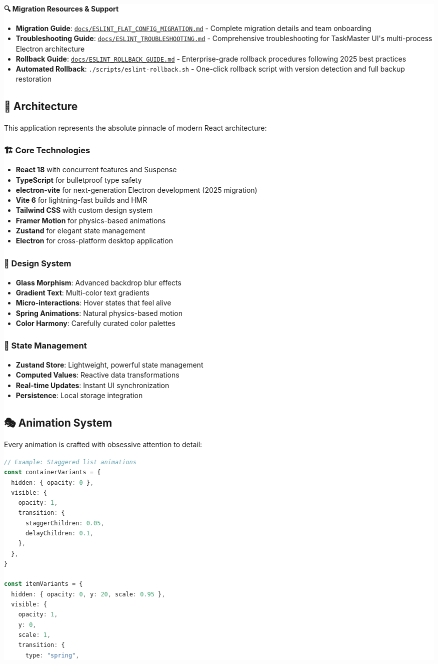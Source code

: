 #### 🔍 **Migration Resources & Support**

- **Migration Guide**: [`docs/ESLINT_FLAT_CONFIG_MIGRATION.md`](./docs/ESLINT_FLAT_CONFIG_MIGRATION.md) - Complete migration details and team onboarding
- **Troubleshooting Guide**: [`docs/ESLINT_TROUBLESHOOTING.md`](./docs/ESLINT_TROUBLESHOOTING.md) - Comprehensive troubleshooting for TaskMaster UI's multi-process Electron architecture
- **Rollback Guide**: [`docs/ESLINT_ROLLBACK_GUIDE.md`](./docs/ESLINT_ROLLBACK_GUIDE.md) - Enterprise-grade rollback procedures following 2025 best practices
- **Automated Rollback**: `./scripts/eslint-rollback.sh` - One-click rollback script with version detection and full backup restoration

## 🎯 Architecture

This application represents the absolute pinnacle of modern React architecture:

### 🏗️ Core Technologies
- **React 18** with concurrent features and Suspense
- **TypeScript** for bulletproof type safety
- **electron-vite** for next-generation Electron development (2025 migration)
- **Vite 6** for lightning-fast builds and HMR
- **Tailwind CSS** with custom design system
- **Framer Motion** for physics-based animations
- **Zustand** for elegant state management
- **Electron** for cross-platform desktop application

### 🎨 Design System
- **Glass Morphism**: Advanced backdrop blur effects
- **Gradient Text**: Multi-color text gradients
- **Micro-interactions**: Hover states that feel alive
- **Spring Animations**: Natural physics-based motion
- **Color Harmony**: Carefully curated color palettes

### 🧠 State Management
- **Zustand Store**: Lightweight, powerful state management
- **Computed Values**: Reactive data transformations
- **Real-time Updates**: Instant UI synchronization
- **Persistence**: Local storage integration

## 🎭 Animation System

Every animation is crafted with obsessive attention to detail:

```typescript
// Example: Staggered list animations
const containerVariants = {
  hidden: { opacity: 0 },
  visible: {
    opacity: 1,
    transition: {
      staggerChildren: 0.05,
      delayChildren: 0.1,
    },
  },
}

const itemVariants = {
  hidden: { opacity: 0, y: 20, scale: 0.95 },
  visible: {
    opacity: 1,
    y: 0,
    scale: 1,
    transition: {
      type: "spring",
```